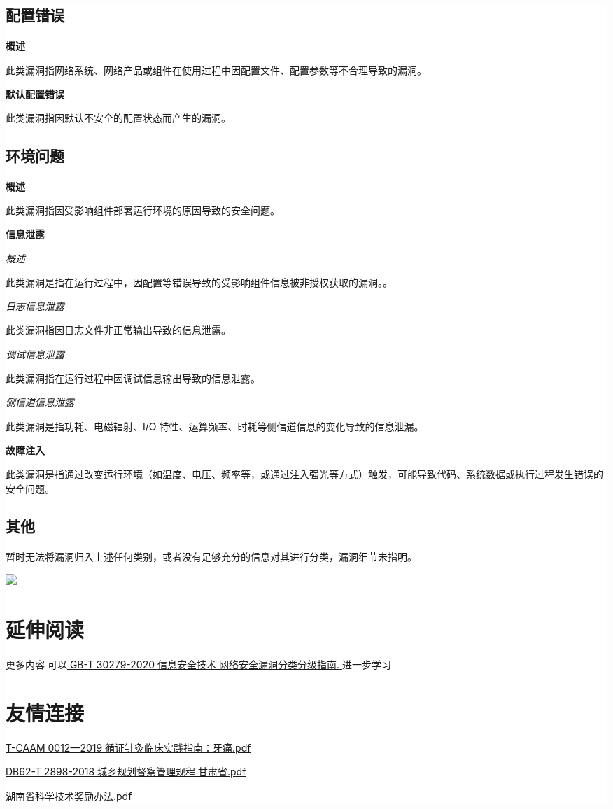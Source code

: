 ## 配置错误  
  
**概述**   
  
此类漏洞指网络系统、网络产品或组件在使用过程中因配置文件、配置参数等不合理导致的漏洞。  
  
**默认配置错误**   
  
此类漏洞指因默认不安全的配置状态而产生的漏洞。  
  
## 环境问题  
  
**概述**   
  
此类漏洞指因受影响组件部署运行环境的原因导致的安全问题。  
  
**信息泄露**   
  
*概述*  
  
此类漏洞是指在运行过程中，因配置等错误导致的受影响组件信息被非授权获取的漏洞。。  
  
*日志信息泄露*  
  
此类漏洞指因日志文件非正常输出导致的信息泄露。  
  
*调试信息泄露*  
  
此类漏洞指在运行过程中因调试信息输出导致的信息泄露。  
  
*侧信道信息泄露*  
  
此类漏洞是指功耗、电磁辐射、I/O 特性、运算频率、时耗等侧信道信息的变化导致的信息泄漏。  
  
**故障注入**   
  
此类漏洞是指通过改变运行环境（如温度、电压、频率等，或通过注入强光等方式）触发，可能导致代码、系统数据或执行过程发生错误的安全问题。  
  
## 其他  
  
暂时无法将漏洞归入上述任何类别，或者没有足够充分的信息对其进行分类，漏洞细节未指明。  
  

![](http://public.host.github5.com/media/fengmian.png)
# 延伸阅读 
 更多内容 可以[ GB-T 30279-2020 信息安全技术 网络安全漏洞分类分级指南. ](https://siduwenku.com/view/574?f=2023)进一步学习

# 友情连接
[T-CAAM 0012—2019 循证针灸临床实践指南：牙痛.pdf](http://github5.com/view/68680?f=new)

[DB62-T 2898-2018 城乡规划督察管理规程 甘肃省.pdf](http://github5.com/view/41083?f=new)

[湖南省科学技术奖励办法.pdf](http://github5.com/view/81527?f=new)
